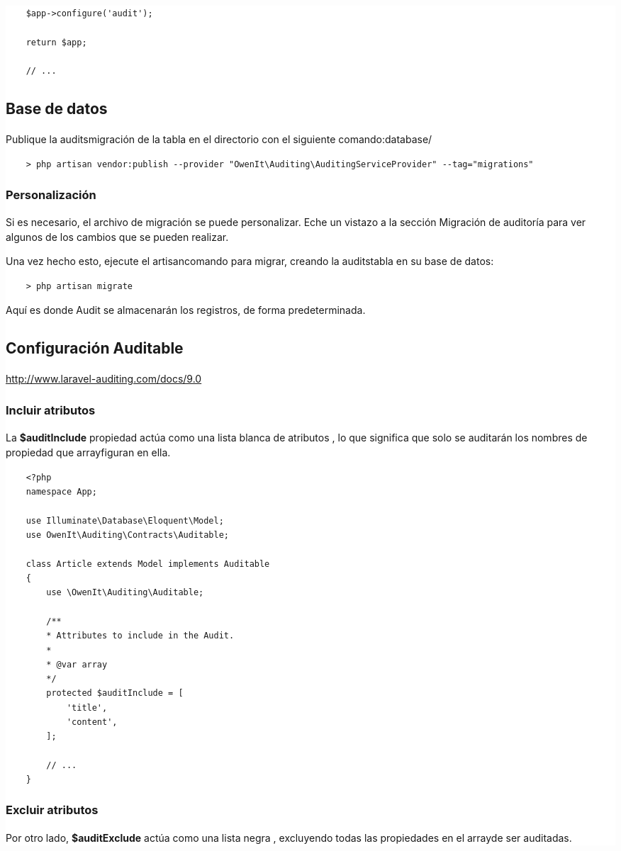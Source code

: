         $app->configure('audit');

        return $app;

        // ...

## Base de datos ##
Publique la auditsmigración de la tabla en el directorio con el siguiente comando:database/

        > php artisan vendor:publish --provider "OwenIt\Auditing\AuditingServiceProvider" --tag="migrations"

### Personalización ###
Si es necesario, el archivo de migración se puede personalizar. Eche un vistazo a la sección Migración de auditoría para ver algunos de los cambios que se pueden realizar.

Una vez hecho esto, ejecute el artisancomando para migrar, creando la auditstabla en su base de datos:

        > php artisan migrate

Aquí es donde Audit se almacenarán los registros, de forma predeterminada.

## Configuración Auditable ##
http://www.laravel-auditing.com/docs/9.0
### Incluir atributos ### 
La **$auditInclude** propiedad actúa como una lista blanca de atributos , lo que significa que solo se auditarán los nombres de propiedad que arrayfiguran en ella.

        <?php
        namespace App;

        use Illuminate\Database\Eloquent\Model;
        use OwenIt\Auditing\Contracts\Auditable;

        class Article extends Model implements Auditable
        {
            use \OwenIt\Auditing\Auditable;

            /**
            * Attributes to include in the Audit.
            *
            * @var array
            */
            protected $auditInclude = [
                'title',
                'content',
            ];

            // ...
        }

### Excluir atributos ###
Por otro lado, **$auditExclude** actúa como una lista negra , excluyendo todas las propiedades en el arrayde ser auditadas.
